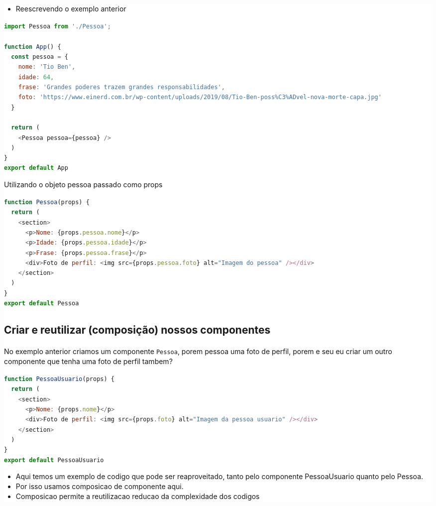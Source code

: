 - Reescrevendo o exemplo anterior 

```js
import Pessoa from './Pessoa';

function App() {
  const pessoa = {
    nome: 'Tio Ben',
    idade: 64,
    frase: 'Grandes poderes trazem grandes responsabilidades',
    foto: 'https://www.einerd.com.br/wp-content/uploads/2019/08/Tio-Ben-poss%C3%ADvel-nova-morte-capa.jpg'
  }

  return (
    <Pessoa pessoa={pessoa} />
  )
}
export default App
```

Utilizando o objeto pessoa passado como props
```js
function Pessoa(props) {
  return (
    <section>
      <p>Nome: {props.pessoa.nome}</p>
      <p>Idade: {props.pessoa.idade}</p>
      <p>Frase: {props.pessoa.frase}</p>
      <div>Foto de perfil: <img src={props.pessoa.foto} alt="Imagem do pessoa" /></div>
    </section>
  )
}
export default Pessoa
```

## Criar e reutilizar (composição) nossos componentes

No exemplo anterior criamos um componente `Pessoa`, porem pessoa uma foto de perfil, porem e seu eu criar um outro componente que tenha uma foto de perfil tambem?

```js
function PessoaUsuario(props) {
  return (
    <section>
      <p>Nome: {props.nome}</p>
      <div>Foto de perfil: <img src={props.foto} alt="Imagem da pessoa usuario" /></div>
    </section>
  )
}
export default PessoaUsuario
```

- Aqui temos um exemplo de codigo que pode ser reaproveitado, tanto pelo componente PessoaUsuario quanto pelo Pessoa.
- Por isso usamos composicao de componente aqui.
- Composicao permite a reutilizacao  reducao da complexidade dos codigos
